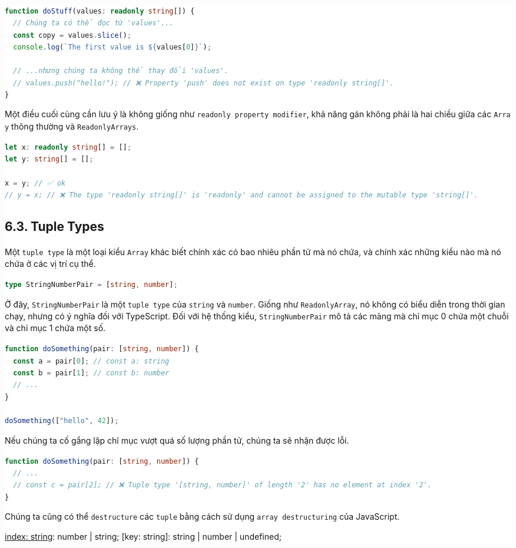 ```typescript
function doStuff(values: readonly string[]) {
  // Chúng ta có thể đọc từ 'values'...
  const copy = values.slice();
  console.log(`The first value is ${values[0]}`);

  // ...nhưng chúng ta không thể thay đổi 'values'.
  // values.push("hello!"); // ❌ Property 'push' does not exist on type 'readonly string[]'.
}
```
Một điều cuối cùng cần lưu ý là không giống như `readonly property modifier`, khả năng gán không phải là hai chiều giữa các `Array` thông thường và `ReadonlyArrays`.

```typescript
let x: readonly string[] = [];
let y: string[] = [];

x = y; // ✅ ok
// y = x; // ❌ The type 'readonly string[]' is 'readonly' and cannot be assigned to the mutable type 'string[]'.
```

## 6.3. Tuple Types

Một `tuple type` là một loại kiểu `Array` khác biết chính xác có bao nhiêu phần tử mà nó chứa, và chính xác những kiểu nào mà nó chứa ở các vị trí cụ thể.

```typescript
type StringNumberPair = [string, number];
```
Ở đây, `StringNumberPair` là một `tuple type` của `string` và `number`. Giống như `ReadonlyArray`, nó không có biểu diễn trong thời gian chạy, nhưng có ý nghĩa đối với TypeScript. Đối với hệ thống kiểu, `StringNumberPair` mô tả các mảng mà chỉ mục 0 chứa một chuỗi và chỉ mục 1 chứa một số.

```typescript
function doSomething(pair: [string, number]) {
  const a = pair[0]; // const a: string
  const b = pair[1]; // const b: number
  // ...
}

doSomething(["hello", 42]);
```
Nếu chúng ta cố gắng lập chỉ mục vượt quá số lượng phần tử, chúng ta sẽ nhận được lỗi.

```typescript
function doSomething(pair: [string, number]) {
  // ...
  // const c = pair[2]; // ❌ Tuple type '[string, number]' of length '2' has no element at index '2'.
}
```
Chúng ta cũng có thể `destructure` các `tuple` bằng cách sử dụng `array destructuring` của JavaScript.


  [index: number]: string;
  [index: string]: number;
  [index: string]: number | string;
  [key: string]: string | number | undefined;